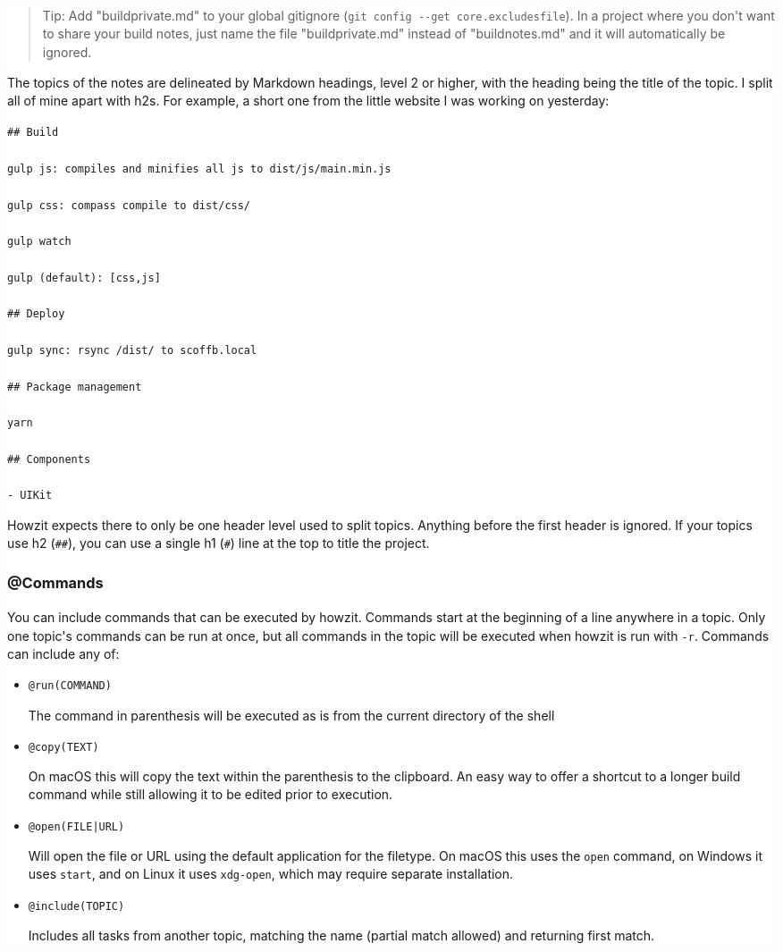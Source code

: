 > Tip: Add "buildprivate.md" to your global gitignore (`git config --get core.excludesfile`). In a project where you don't want to share your build notes, just name the file "buildprivate.md" instead of "buildnotes.md" and it will automatically be ignored.

The topics of the notes are delineated by Markdown headings, level 2 or higher, with the heading being the title of the topic. I split all of mine apart with h2s. For example, a short one from the little website I was working on yesterday:

    ## Build

    gulp js: compiles and minifies all js to dist/js/main.min.js

    gulp css: compass compile to dist/css/

    gulp watch

    gulp (default): [css,js]

    ## Deploy

    gulp sync: rsync /dist/ to scoffb.local

    ## Package management

    yarn

    ## Components

    - UIKit

Howzit expects there to only be one header level used to split topics. Anything before the first header is ignored. If your topics use h2 (`##`), you can use a single h1 (`#`) line at the top to title the project.

### @Commands

You can include commands that can be executed by howzit. Commands start at the beginning of a line anywhere in a topic. Only one topic's commands can be run at once, but all commands in the topic will be executed when howzit is run with `-r`. Commands can include any of:

- `@run(COMMAND)`

    The command in parenthesis will be executed as is from the current directory of the shell
- `@copy(TEXT)`

    On macOS this will copy the text within the parenthesis to the clipboard. An easy way to offer a shortcut to a longer build command while still allowing it to be edited prior to execution.
- `@open(FILE|URL)`

    Will open the file or URL using the default application for the filetype. On macOS this uses the `open` command, on Windows it uses `start`, and on Linux it uses `xdg-open`, which may require separate installation.
- `@include(TOPIC)`

    Includes all tasks from another topic, matching the name (partial match allowed) and returning first match.
